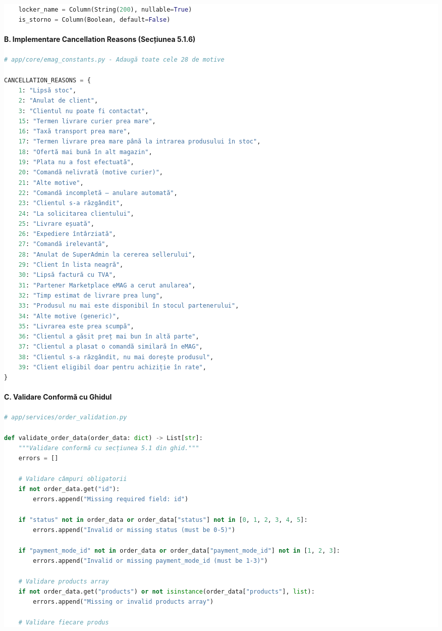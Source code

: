 ```python
    locker_name = Column(String(200), nullable=True)
    is_storno = Column(Boolean, default=False)
```

#### B. Implementare Cancellation Reasons (Secțiunea 5.1.6)

```python
# app/core/emag_constants.py - Adaugă toate cele 28 de motive

CANCELLATION_REASONS = {
    1: "Lipsă stoc",
    2: "Anulat de client",
    3: "Clientul nu poate fi contactat",
    15: "Termen livrare curier prea mare",
    16: "Taxă transport prea mare",
    17: "Termen livrare prea mare până la intrarea produsului în stoc",
    18: "Ofertă mai bună în alt magazin",
    19: "Plata nu a fost efectuată",
    20: "Comandă nelivrată (motive curier)",
    21: "Alte motive",
    22: "Comandă incompletă – anulare automată",
    23: "Clientul s-a răzgândit",
    24: "La solicitarea clientului",
    25: "Livrare eșuată",
    26: "Expediere întârziată",
    27: "Comandă irelevantă",
    28: "Anulat de SuperAdmin la cererea sellerului",
    29: "Client în lista neagră",
    30: "Lipsă factură cu TVA",
    31: "Partener Marketplace eMAG a cerut anularea",
    32: "Timp estimat de livrare prea lung",
    33: "Produsul nu mai este disponibil în stocul partenerului",
    34: "Alte motive (generic)",
    35: "Livrarea este prea scumpă",
    36: "Clientul a găsit preț mai bun în altă parte",
    37: "Clientul a plasat o comandă similară în eMAG",
    38: "Clientul s-a răzgândit, nu mai dorește produsul",
    39: "Client eligibil doar pentru achiziție în rate",
}
```

#### C. Validare Conformă cu Ghidul

```python
# app/services/order_validation.py

def validate_order_data(order_data: dict) -> List[str]:
    """Validare conformă cu secțiunea 5.1 din ghid."""
    errors = []
    
    # Validare câmpuri obligatorii
    if not order_data.get("id"):
        errors.append("Missing required field: id")
    
    if "status" not in order_data or order_data["status"] not in [0, 1, 2, 3, 4, 5]:
        errors.append("Invalid or missing status (must be 0-5)")
    
    if "payment_mode_id" not in order_data or order_data["payment_mode_id"] not in [1, 2, 3]:
        errors.append("Invalid or missing payment_mode_id (must be 1-3)")
    
    # Validare products array
    if not order_data.get("products") or not isinstance(order_data["products"], list):
        errors.append("Missing or invalid products array")
    
    # Validare fiecare produs
```